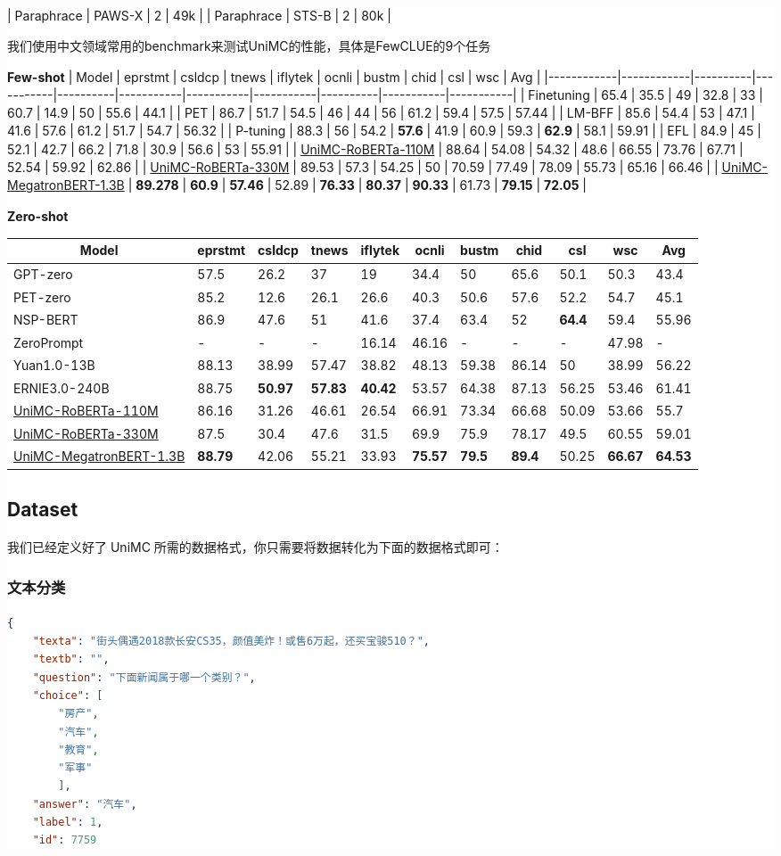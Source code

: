 | Paraphrace | PAWS-X   | 2     | 49k      |
| Paraphrace | STS-B   | 2     | 80k      |

我们使用中文领域常用的benchmark来测试UniMC的性能，具体是FewCLUE的9个任务


**Few-shot**
| Model      | eprstmt    | csldcp   | tnews     | iflytek  | ocnli     | bustm     | chid      | csl      | wsc       | Avg       |
|------------|------------|----------|-----------|----------|-----------|-----------|-----------|----------|-----------|-----------|
| Finetuning | 65.4       | 35.5     | 49        | 32.8     | 33        | 60.7      | 14.9      | 50       | 55.6      | 44.1      |
| PET        | 86.7       | 51.7     | 54.5      | 46       | 44        | 56        | 61.2      | 59.4     | 57.5      | 57.44     |
| LM-BFF     | 85.6       | 54.4     | 53        | 47.1     | 41.6      | 57.6      | 61.2      | 51.7     | 54.7      | 56.32     |
| P-tuning   | 88.3       | 56       | 54.2      | **57.6** | 41.9      | 60.9      | 59.3      | **62.9** | 58.1      | 59.91     |
| EFL        | 84.9       | 45       | 52.1      | 42.7     | 66.2      | 71.8      | 30.9      | 56.6     | 53        | 55.91     |
| [UniMC-RoBERTa-110M](https://huggingface.co/IDEA-CCNL/Erlangshen-UniMC-RoBERTa-110M-Chinese) | 88.64      | 54.08    | 54.32     | 48.6     | 66.55     | 73.76     | 67.71     | 52.54    | 59.92     | 62.86     |
| [UniMC-RoBERTa-330M](https://huggingface.co/IDEA-CCNL/Erlangshen-UniMC-RoBERTa-330M-Chinese) | 89.53      | 57.3     | 54.25     | 50       | 70.59     | 77.49     | 78.09     | 55.73    | 65.16     | 66.46     |
| [UniMC-MegatronBERT-1.3B](https://huggingface.co/IDEA-CCNL/Erlangshen-UniMC-MegatronBERT-1.3B-Chinese) | **89.278** | **60.9** | **57.46** | 52.89    | **76.33** | **80.37** | **90.33** | 61.73    | **79.15** | **72.05** |

**Zero-shot**

| Model         | eprstmt   | csldcp    | tnews     | iflytek   | ocnli     | bustm    | chid     | csl      | wsc       | Avg       |
|---------------|-----------|-----------|-----------|-----------|-----------|----------|----------|----------|-----------|-----------|
| GPT-zero      | 57.5      | 26.2      | 37        | 19        | 34.4      | 50       | 65.6     | 50.1     | 50.3      | 43.4      |
| PET-zero      | 85.2      | 12.6      | 26.1      | 26.6      | 40.3      | 50.6     | 57.6     | 52.2     | 54.7      | 45.1      |
| NSP-BERT      | 86.9      | 47.6      | 51        | 41.6      | 37.4      | 63.4     | 52       | **64.4** | 59.4      | 55.96     |
| ZeroPrompt    | -         | -         | -         | 16.14     | 46.16     | -        | -        | -        | 47.98     | -         |
|  Yuan1.0-13B  | 88.13     | 38.99     | 57.47     | 38.82     | 48.13     | 59.38    | 86.14    | 50       | 38.99     | 56.22     |
| ERNIE3.0-240B | 88.75     | **50.97** | **57.83** | **40.42** | 53.57     | 64.38    | 87.13    | 56.25    | 53.46     | 61.41     |
| [UniMC-RoBERTa-110M](https://huggingface.co/IDEA-CCNL/Erlangshen-UniMC-RoBERTa-110M-Chinese)    | 86.16     | 31.26     | 46.61     | 26.54     | 66.91     | 73.34    | 66.68    | 50.09    | 53.66     | 55.7      |
| [UniMC-RoBERTa-330M](https://huggingface.co/IDEA-CCNL/Erlangshen-UniMC-RoBERTa-330M-Chinese)     | 87.5      | 30.4      | 47.6      | 31.5      | 69.9      | 75.9     | 78.17    | 49.5     | 60.55     | 59.01     |
| [UniMC-MegatronBERT-1.3B](https://huggingface.co/IDEA-CCNL/Erlangshen-UniMC-MegatronBERT-1.3B-Chinese)     | **88.79** | 42.06     | 55.21     | 33.93     | **75.57** | **79.5** | **89.4** | 50.25    | **66.67** | **64.53** |



## Dataset

我们已经定义好了 UniMC 所需的数据格式，你只需要将数据转化为下面的数据格式即可：

### 文本分类
```json
{
    "texta": "街头偶遇2018款长安CS35，颜值美炸！或售6万起，还买宝骏510？",   
    "textb": "", 
    "question": "下面新闻属于哪一个类别？",   
    "choice": [
        "房产", 
        "汽车", 
        "教育",
        "军事"
        ], 
    "answer": "汽车", 
    "label": 1, 
    "id": 7759
```